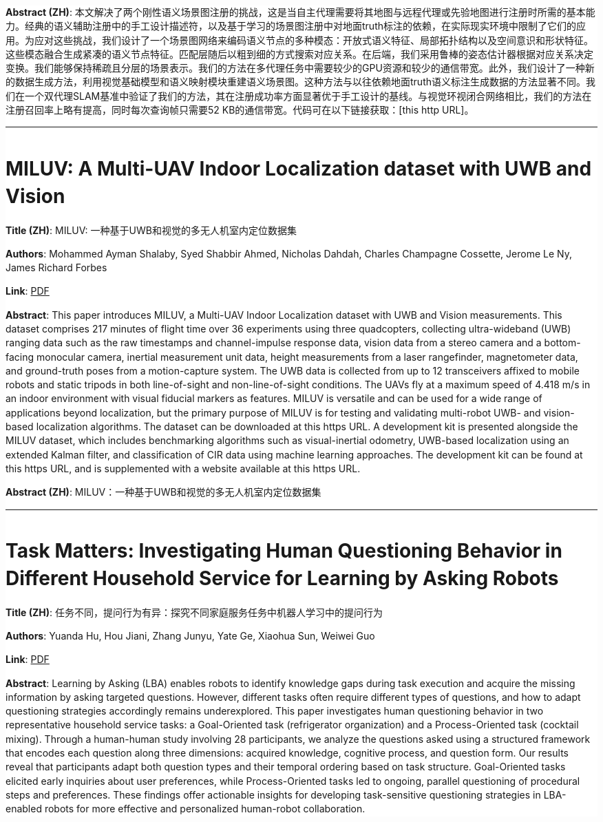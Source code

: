 **Abstract (ZH)**: 本文解决了两个刚性语义场景图注册的挑战，这是当自主代理需要将其地图与远程代理或先验地图进行注册时所需的基本能力。经典的语义辅助注册中的手工设计描述符，以及基于学习的场景图注册中对地面truth标注的依赖，在实际现实环境中限制了它们的应用。为应对这些挑战，我们设计了一个场景图网络来编码语义节点的多种模态：开放式语义特征、局部拓扑结构以及空间意识和形状特征。这些模态融合生成紧凑的语义节点特征。匹配层随后以粗到细的方式搜索对应关系。在后端，我们采用鲁棒的姿态估计器根据对应关系决定变换。我们能够保持稀疏且分层的场景表示。我们的方法在多代理任务中需要较少的GPU资源和较少的通信带宽。此外，我们设计了一种新的数据生成方法，利用视觉基础模型和语义映射模块重建语义场景图。这种方法与以往依赖地面truth语义标注生成数据的方法显著不同。我们在一个双代理SLAM基准中验证了我们的方法，其在注册成功率方面显著优于手工设计的基线。与视觉环视闭合网络相比，我们的方法在注册召回率上略有提高，同时每次查询帧只需要52 KB的通信带宽。代码可在以下链接获取：[this http URL]。 

---
# MILUV: A Multi-UAV Indoor Localization dataset with UWB and Vision 

**Title (ZH)**: MILUV: 一种基于UWB和视觉的多无人机室内定位数据集 

**Authors**: Mohammed Ayman Shalaby, Syed Shabbir Ahmed, Nicholas Dahdah, Charles Champagne Cossette, Jerome Le Ny, James Richard Forbes  

**Link**: [PDF](https://arxiv.org/pdf/2504.14376)  

**Abstract**: This paper introduces MILUV, a Multi-UAV Indoor Localization dataset with UWB and Vision measurements. This dataset comprises 217 minutes of flight time over 36 experiments using three quadcopters, collecting ultra-wideband (UWB) ranging data such as the raw timestamps and channel-impulse response data, vision data from a stereo camera and a bottom-facing monocular camera, inertial measurement unit data, height measurements from a laser rangefinder, magnetometer data, and ground-truth poses from a motion-capture system. The UWB data is collected from up to 12 transceivers affixed to mobile robots and static tripods in both line-of-sight and non-line-of-sight conditions. The UAVs fly at a maximum speed of 4.418 m/s in an indoor environment with visual fiducial markers as features. MILUV is versatile and can be used for a wide range of applications beyond localization, but the primary purpose of MILUV is for testing and validating multi-robot UWB- and vision-based localization algorithms. The dataset can be downloaded at this https URL. A development kit is presented alongside the MILUV dataset, which includes benchmarking algorithms such as visual-inertial odometry, UWB-based localization using an extended Kalman filter, and classification of CIR data using machine learning approaches. The development kit can be found at this https URL, and is supplemented with a website available at this https URL. 

**Abstract (ZH)**: MILUV：一种基于UWB和视觉的多无人机室内定位数据集 

---
# Task Matters: Investigating Human Questioning Behavior in Different Household Service for Learning by Asking Robots 

**Title (ZH)**: 任务不同，提问行为有异：探究不同家庭服务任务中机器人学习中的提问行为 

**Authors**: Yuanda Hu, Hou Jiani, Zhang Junyu, Yate Ge, Xiaohua Sun, Weiwei Guo  

**Link**: [PDF](https://arxiv.org/pdf/2504.13916)  

**Abstract**: Learning by Asking (LBA) enables robots to identify knowledge gaps during task execution and acquire the missing information by asking targeted questions. However, different tasks often require different types of questions, and how to adapt questioning strategies accordingly remains underexplored. This paper investigates human questioning behavior in two representative household service tasks: a Goal-Oriented task (refrigerator organization) and a Process-Oriented task (cocktail mixing). Through a human-human study involving 28 participants, we analyze the questions asked using a structured framework that encodes each question along three dimensions: acquired knowledge, cognitive process, and question form. Our results reveal that participants adapt both question types and their temporal ordering based on task structure. Goal-Oriented tasks elicited early inquiries about user preferences, while Process-Oriented tasks led to ongoing, parallel questioning of procedural steps and preferences. These findings offer actionable insights for developing task-sensitive questioning strategies in LBA-enabled robots for more effective and personalized human-robot collaboration. 
